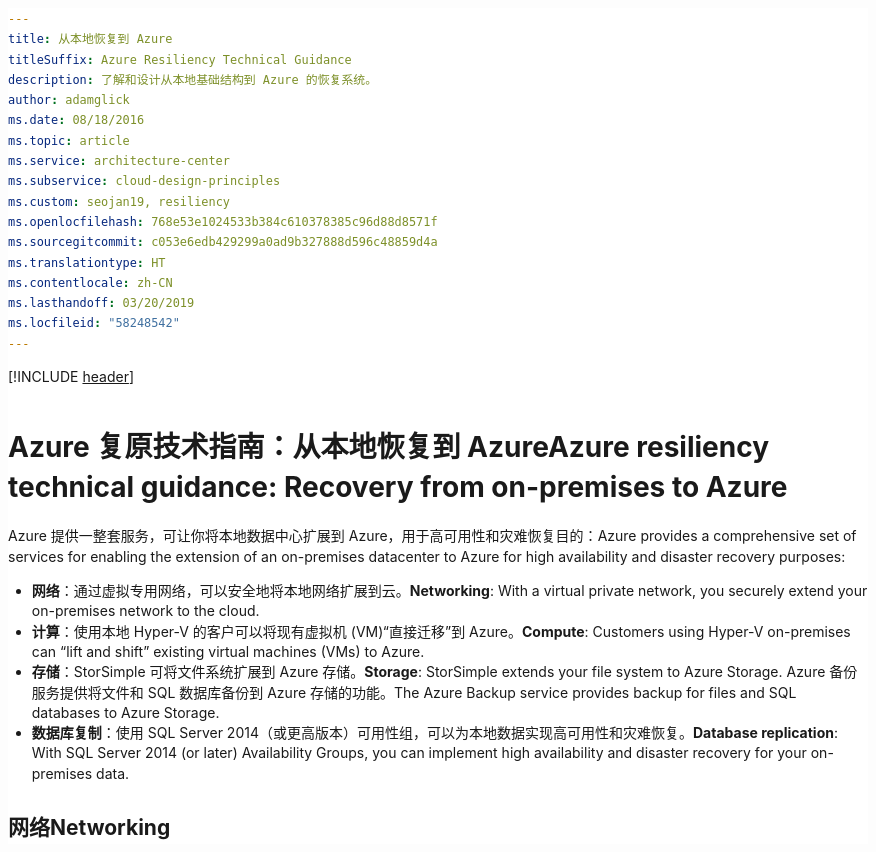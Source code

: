 ```yaml
---
title: 从本地恢复到 Azure
titleSuffix: Azure Resiliency Technical Guidance
description: 了解和设计从本地基础结构到 Azure 的恢复系统。
author: adamglick
ms.date: 08/18/2016
ms.topic: article
ms.service: architecture-center
ms.subservice: cloud-design-principles
ms.custom: seojan19, resiliency
ms.openlocfilehash: 768e53e1024533b384c610378385c96d88d8571f
ms.sourcegitcommit: c053e6edb429299a0ad9b327888d596c48859d4a
ms.translationtype: HT
ms.contentlocale: zh-CN
ms.lasthandoff: 03/20/2019
ms.locfileid: "58248542"
---
```

[!INCLUDE [header](../_includes/header.md)]

# <a name="azure-resiliency-technical-guidance-recovery-from-on-premises-to-azure"></a><span data-ttu-id="7a7e1-103">Azure 复原技术指南：从本地恢复到 Azure</span><span class="sxs-lookup"><span data-stu-id="7a7e1-103">Azure resiliency technical guidance: Recovery from on-premises to Azure</span></span>

<span data-ttu-id="7a7e1-104">Azure 提供一整套服务，可让你将本地数据中心扩展到 Azure，用于高可用性和灾难恢复目的：</span><span class="sxs-lookup"><span data-stu-id="7a7e1-104">Azure provides a comprehensive set of services for enabling the extension of an on-premises datacenter to Azure for high availability and disaster recovery purposes:</span></span>

- <span data-ttu-id="7a7e1-105">**网络**：通过虚拟专用网络，可以安全地将本地网络扩展到云。</span><span class="sxs-lookup"><span data-stu-id="7a7e1-105">**Networking**: With a virtual private network, you securely extend your on-premises network to the cloud.</span></span>
- <span data-ttu-id="7a7e1-106">**计算**：使用本地 Hyper-V 的客户可以将现有虚拟机 (VM)“直接迁移”到 Azure。</span><span class="sxs-lookup"><span data-stu-id="7a7e1-106">**Compute**: Customers using Hyper-V on-premises can “lift and shift” existing virtual machines (VMs) to Azure.</span></span>
- <span data-ttu-id="7a7e1-107">**存储**：StorSimple 可将文件系统扩展到 Azure 存储。</span><span class="sxs-lookup"><span data-stu-id="7a7e1-107">**Storage**: StorSimple extends your file system to Azure Storage.</span></span> <span data-ttu-id="7a7e1-108">Azure 备份服务提供将文件和 SQL 数据库备份到 Azure 存储的功能。</span><span class="sxs-lookup"><span data-stu-id="7a7e1-108">The Azure Backup service provides backup for files and SQL databases to Azure Storage.</span></span>
- <span data-ttu-id="7a7e1-109">**数据库复制**：使用 SQL Server 2014（或更高版本）可用性组，可以为本地数据实现高可用性和灾难恢复。</span><span class="sxs-lookup"><span data-stu-id="7a7e1-109">**Database replication**: With SQL Server 2014 (or later) Availability Groups, you can implement high availability and disaster recovery for your on-premises data.</span></span>

## <a name="networking"></a><span data-ttu-id="7a7e1-110">网络</span><span class="sxs-lookup"><span data-stu-id="7a7e1-110">Networking</span></span>
